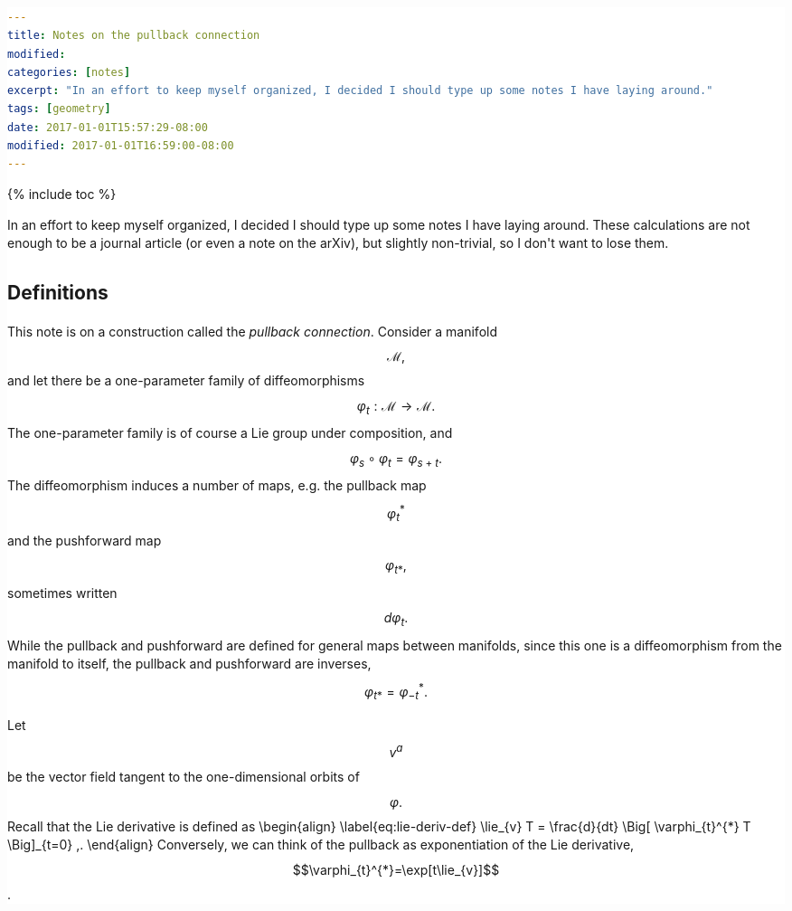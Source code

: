 ```yaml
---
title: Notes on the pullback connection
modified:
categories: [notes]
excerpt: "In an effort to keep myself organized, I decided I should type up some notes I have laying around."
tags: [geometry]
date: 2017-01-01T15:57:29-08:00
modified: 2017-01-01T16:59:00-08:00
---
```


<script type="math/tex">
\newcommand{\lie}{\mathcal{L}}
\newcommand{\cd}{\nabla}
\newcommand{\ad}{\mathop{\rm ad}\nolimits}
</script>

{% include toc %}

In an effort to keep myself organized, I decided I should type up
some notes I have laying around.  These calculations are not enough to
be a journal article (or even a note on the arXiv), but slightly
non-trivial, so I don't want to lose them.

## Definitions

This note is on a construction called the *pullback
connection*. Consider a manifold
$$\mathcal{M},$$
and let there be a one-parameter family of diffeomorphisms
$$\varphi_{t}:\mathcal{M}\to \mathcal{M}.$$
The one-parameter family is
of course a Lie group under composition, and
$$\varphi_{s}\circ \varphi_{t} = \varphi_{s+t}.$$
The diffeomorphism induces a number of maps, e.g. the pullback map
$$\varphi_{t}^{*}$$
and the pushforward map
$$\varphi_{t*},$$
sometimes written
$$d\varphi_{t}.$$
While the pullback and pushforward are defined for general maps
between manifolds, since this one is a diffeomorphism from the
manifold to itself, the pullback and pushforward are inverses,
$$\varphi_{t*} = \varphi_{-t}^{*}.$$

Let $$v^{a}$$ be the vector field tangent to the one-dimensional orbits
of $$\varphi.$$  Recall that the Lie
derivative is defined as
\\begin{align}
  \label{eq:lie-deriv-def}
  \lie\_{v} T = \frac{d}{dt} 
  \Big[ \varphi\_{t}^{\*} T \Big]\_{t=0}
  \,.
\\end{align}
Conversely, we can think of the pullback as exponentiation of the Lie
derivative, $$\varphi_{t}^{*}=\exp[t\lie_{v}]$$.


[^1]: [Wald's General Relativity](http://press.uchicago.edu/ucp/books/book/chicago/G/bo5952261.html)